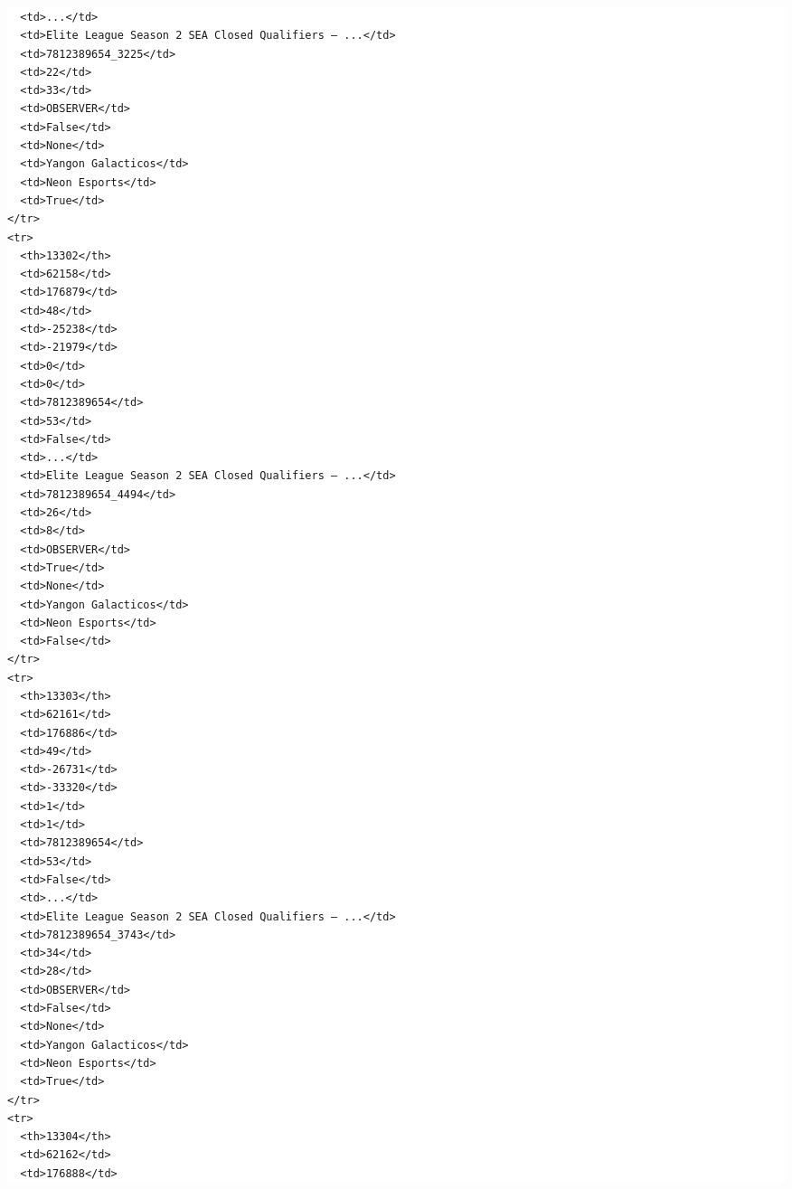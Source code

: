       <td>...</td>
      <td>Elite League Season 2 SEA Closed Qualifiers – ...</td>
      <td>7812389654_3225</td>
      <td>22</td>
      <td>33</td>
      <td>OBSERVER</td>
      <td>False</td>
      <td>None</td>
      <td>Yangon Galacticos</td>
      <td>Neon Esports</td>
      <td>True</td>
    </tr>
    <tr>
      <th>13302</th>
      <td>62158</td>
      <td>176879</td>
      <td>48</td>
      <td>-25238</td>
      <td>-21979</td>
      <td>0</td>
      <td>0</td>
      <td>7812389654</td>
      <td>53</td>
      <td>False</td>
      <td>...</td>
      <td>Elite League Season 2 SEA Closed Qualifiers – ...</td>
      <td>7812389654_4494</td>
      <td>26</td>
      <td>8</td>
      <td>OBSERVER</td>
      <td>True</td>
      <td>None</td>
      <td>Yangon Galacticos</td>
      <td>Neon Esports</td>
      <td>False</td>
    </tr>
    <tr>
      <th>13303</th>
      <td>62161</td>
      <td>176886</td>
      <td>49</td>
      <td>-26731</td>
      <td>-33320</td>
      <td>1</td>
      <td>1</td>
      <td>7812389654</td>
      <td>53</td>
      <td>False</td>
      <td>...</td>
      <td>Elite League Season 2 SEA Closed Qualifiers – ...</td>
      <td>7812389654_3743</td>
      <td>34</td>
      <td>28</td>
      <td>OBSERVER</td>
      <td>False</td>
      <td>None</td>
      <td>Yangon Galacticos</td>
      <td>Neon Esports</td>
      <td>True</td>
    </tr>
    <tr>
      <th>13304</th>
      <td>62162</td>
      <td>176888</td>
